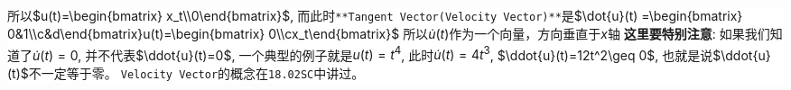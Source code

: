 所以$u(t)=\begin{bmatrix} x_t\\0\end{bmatrix}$, 而此时`**Tangent Vector(Velocity Vector)**`是$\dot{u}(t) =\begin{bmatrix} 0&1\\c&d\end{bmatrix}u(t)=\begin{bmatrix} 0\\cx_t\end{bmatrix}$
所以$\dot{u}(t)$作为一个向量，方向垂直于$x$轴
**这里要特别注意**: 如果我们知道了$\dot{u}(t)=0$, 并不代表$\ddot{u}(t)=0$, 一个典型的例子就是$u(t)=t^4$, 此时$\dot{u}(t)=4t^3$, $\ddot{u}(t)=12t^2\geq 0$, 也就是说$\ddot{u}(t)$不一定等于零。
`Velocity Vector`的概念在`18.02SC`中讲过。
